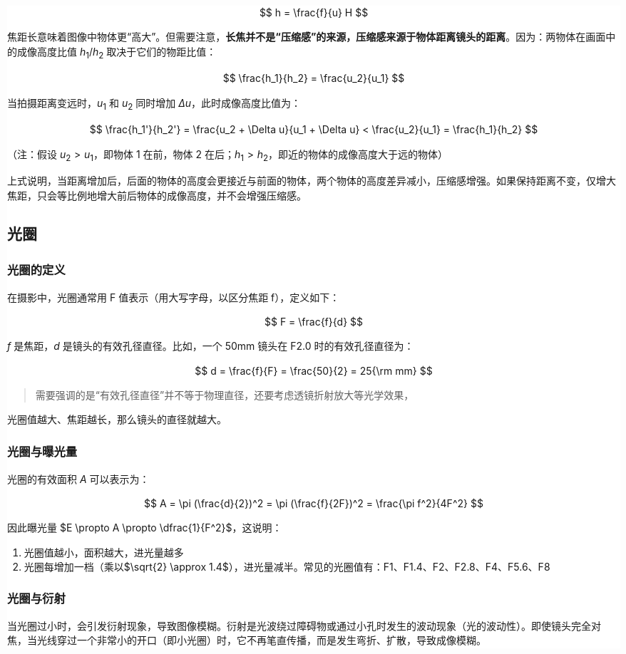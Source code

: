 $$
h = \frac{f}{u} H
$$

焦距长意味着图像中物体更“高大”。但需要注意，**长焦并不是“压缩感”的来源，压缩感来源于物体距离镜头的距离**。因为：两物体在画面中的成像高度比值 $h_1/h_2$ 取决于它们的物距比值：

$$
\frac{h_1}{h_2} = \frac{u_2}{u_1}
$$

当拍摄距离变远时，$u_1$ 和 $u_2$ 同时增加 $\Delta u$，此时成像高度比值为：

$$
\frac{h_1'}{h_2'} = \frac{u_2 + \Delta u}{u_1 + \Delta u} < \frac{u_2}{u_1} = \frac{h_1}{h_2}
$$

（注：假设 $u_2>u_1$，即物体 1 在前，物体 2 在后；$h_1>h_2$，即近的物体的成像高度大于远的物体）

上式说明，当距离增加后，后面的物体的高度会更接近与前面的物体，两个物体的高度差异减小，压缩感增强。如果保持距离不变，仅增大焦距，只会等比例地增大前后物体的成像高度，并不会增强压缩感。

## 光圈

### 光圈的定义

在摄影中，光圈通常用 F 值表示（用大写字母，以区分焦距 f），定义如下：

$$
F = \frac{f}{d}
$$

$f$ 是焦距，$d$ 是镜头的有效孔径直径。比如，一个 50mm 镜头在 F2.0 时的有效孔径直径为：

$$
d = \frac{f}{F} = \frac{50}{2} = 25{\rm mm}
$$

> 需要强调的是“有效孔径直径”并不等于物理直径，还要考虑透镜折射放大等光学效果，

光圈值越大、焦距越长，那么镜头的直径就越大。

### 光圈与曝光量

光圈的有效面积 $A$ 可以表示为：

$$
A = \pi (\frac{d}{2})^2 = \pi (\frac{f}{2F})^2 = \frac{\pi f^2}{4F^2}
$$

因此曝光量 $E \propto A \propto \dfrac{1}{F^2}$，这说明：

1. 光圈值越小，面积越大，进光量越多
2. 光圈每增加一档（乘以$\sqrt{2} \approx 1.4$），进光量减半。常见的光圈值有：F1、F1.4、F2、F2.8、F4、F5.6、F8

### 光圈与衍射

当光圈过小时，会引发衍射现象，导致图像模糊。衍射是光波绕过障碍物或通过小孔时发生的波动现象（光的波动性）。即使镜头完全对焦，当光线穿过一个非常小的开口（即小光圈）时，它不再笔直传播，而是发生弯折、扩散，导致成像模糊。
